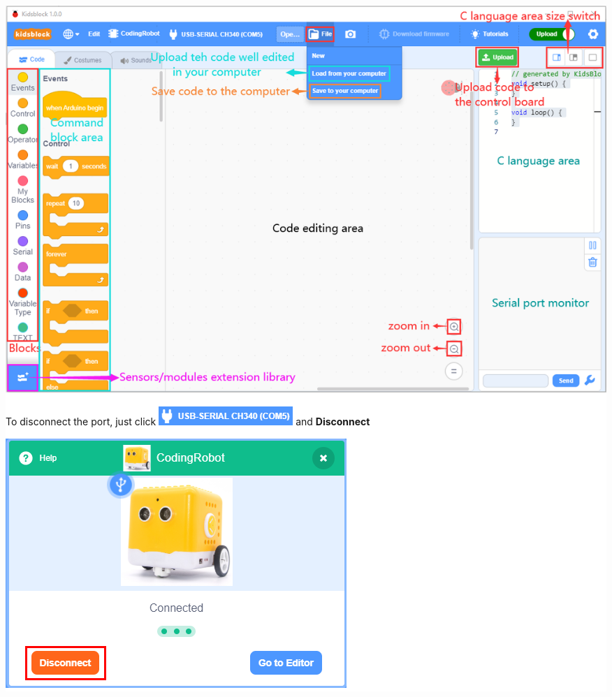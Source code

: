 ![图片1](media/9a4b21f79948d3458c4c7186e06facc9.png)

To disconnect the port, just click ![](media/7c3a292eb2fa4960da8e706d775b2d68.png) and **Disconnect**

![](media/0f5fada42589e960a5f28239a58ca890.png)
